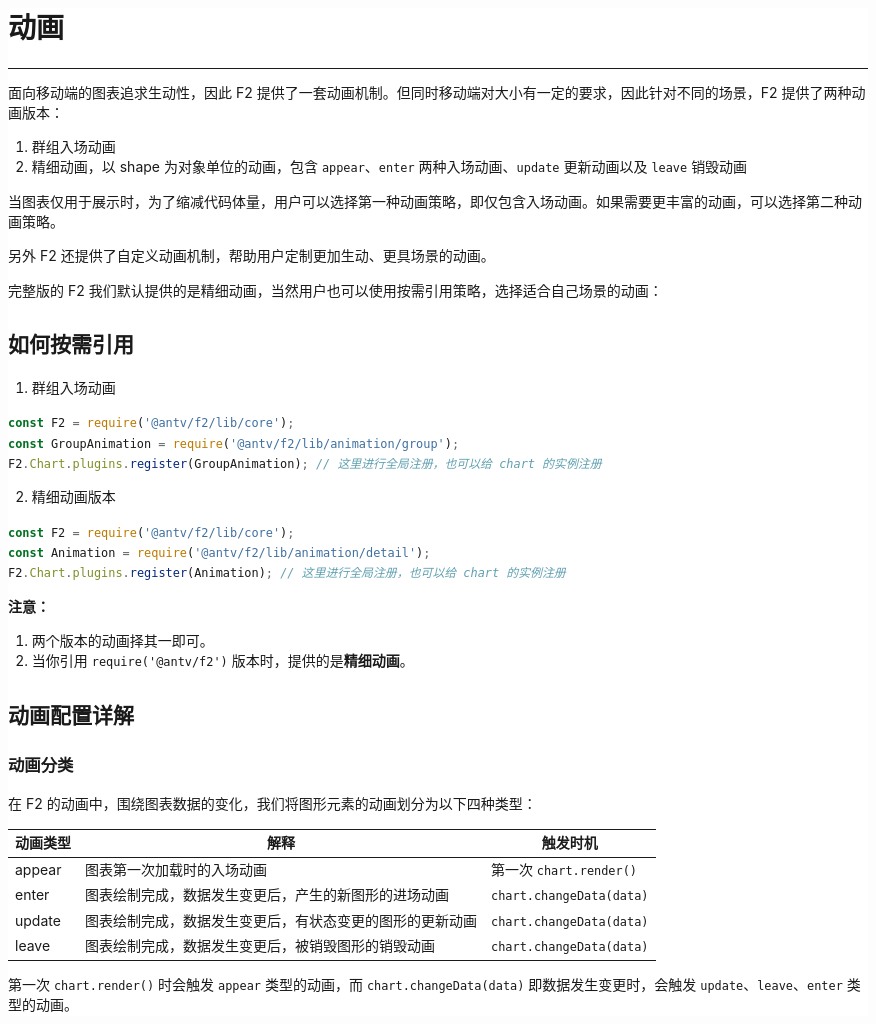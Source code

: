 

# 动画

---

面向移动端的图表追求生动性，因此 F2 提供了一套动画机制。但同时移动端对大小有一定的要求，因此针对不同的场景，F2 提供了两种动画版本：

1. 群组入场动画
2. 精细动画，以 shape 为对象单位的动画，包含 `appear`、`enter` 两种入场动画、`update` 更新动画以及 `leave` 销毁动画

当图表仅用于展示时，为了缩减代码体量，用户可以选择第一种动画策略，即仅包含入场动画。如果需要更丰富的动画，可以选择第二种动画策略。

另外 F2 还提供了自定义动画机制，帮助用户定制更加生动、更具场景的动画。

完整版的 F2 我们默认提供的是精细动画，当然用户也可以使用按需引用策略，选择适合自己场景的动画：

## 如何按需引用

1. 群组入场动画

```js
const F2 = require('@antv/f2/lib/core');
const GroupAnimation = require('@antv/f2/lib/animation/group');
F2.Chart.plugins.register(GroupAnimation); // 这里进行全局注册，也可以给 chart 的实例注册
```

2. 精细动画版本

```js
const F2 = require('@antv/f2/lib/core');
const Animation = require('@antv/f2/lib/animation/detail');
F2.Chart.plugins.register(Animation); // 这里进行全局注册，也可以给 chart 的实例注册
```

**注意：**
1. 两个版本的动画择其一即可。
2. 当你引用 `require('@antv/f2')` 版本时，提供的是**精细动画**。

## 动画配置详解

### 动画分类

在 F2 的动画中，围绕图表数据的变化，我们将图形元素的动画划分为以下四种类型：

| 动画类型   | 解释  | 触发时机 |
| -------- | -------- | -------- |
| appear   | 图表第一次加载时的入场动画     |  第一次 `chart.render()`  |
| enter    | 图表绘制完成，数据发生变更后，产生的新图形的进场动画     | `chart.changeData(data)` |
| update   | 图表绘制完成，数据发生变更后，有状态变更的图形的更新动画   | `chart.changeData(data)` |
| leave    | 图表绘制完成，数据发生变更后，被销毁图形的销毁动画   | `chart.changeData(data)` |

第一次 `chart.render()` 时会触发 `appear` 类型的动画，而 `chart.changeData(data)` 即数据发生变更时，会触发 `update`、`leave`、`enter` 类型的动画。
